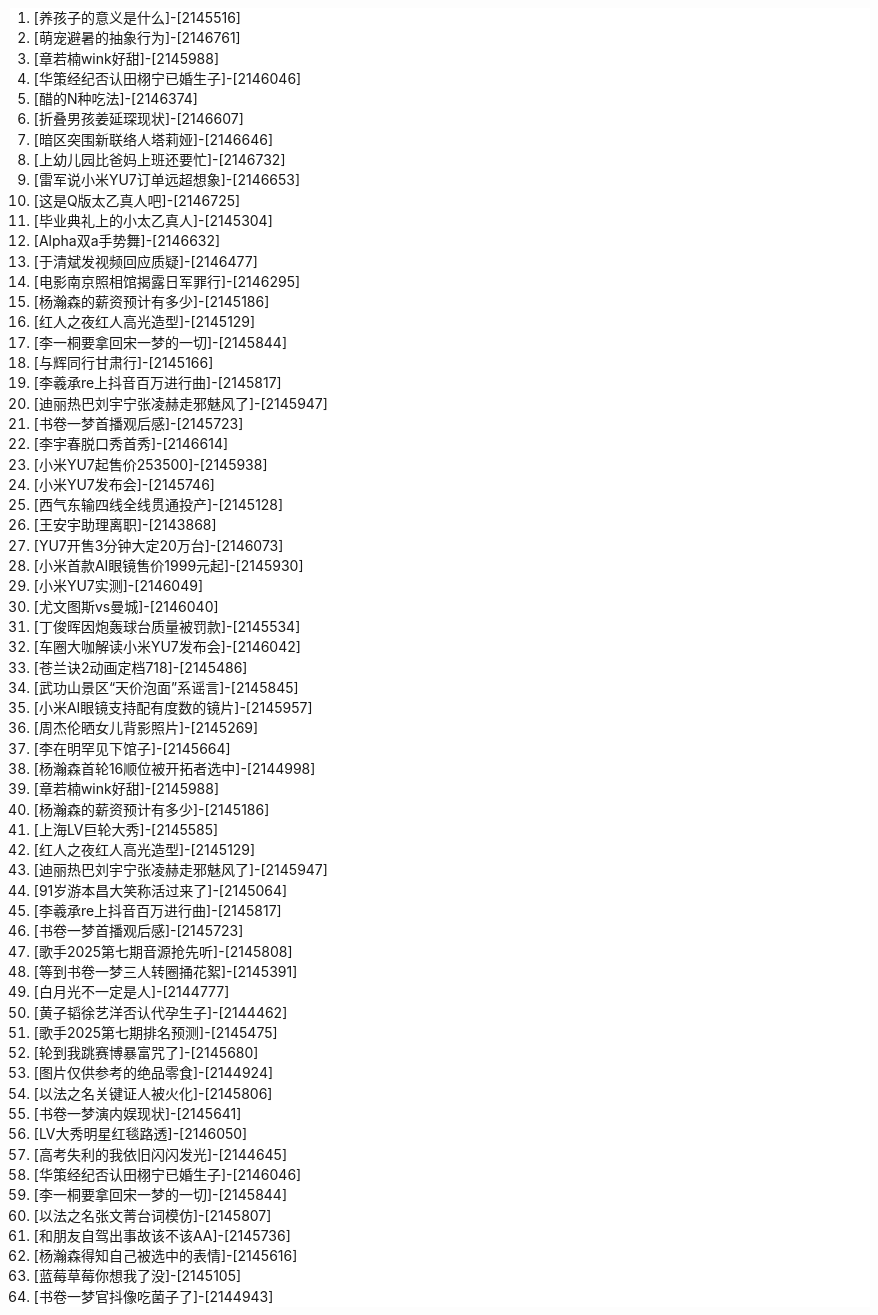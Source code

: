 1. [养孩子的意义是什么]-[2145516]
1. [萌宠避暑的抽象行为]-[2146761]
1. [章若楠wink好甜]-[2145988]
1. [华策经纪否认田栩宁已婚生子]-[2146046]
1. [醋的N种吃法]-[2146374]
1. [折叠男孩姜延琛现状]-[2146607]
1. [暗区突围新联络人塔莉娅]-[2146646]
1. [上幼儿园比爸妈上班还要忙]-[2146732]
1. [雷军说小米YU7订单远超想象]-[2146653]
1. [这是Q版太乙真人吧]-[2146725]
1. [毕业典礼上的小太乙真人]-[2145304]
1. [Alpha双a手势舞]-[2146632]
1. [于清斌发视频回应质疑]-[2146477]
1. [电影南京照相馆揭露日军罪行]-[2146295]
1. [杨瀚森的薪资预计有多少]-[2145186]
1. [红人之夜红人高光造型]-[2145129]
1. [李一桐要拿回宋一梦的一切]-[2145844]
1. [与辉同行甘肃行]-[2145166]
1. [李羲承re上抖音百万进行曲]-[2145817]
1. [迪丽热巴刘宇宁张凌赫走邪魅风了]-[2145947]
1. [书卷一梦首播观后感]-[2145723]
1. [李宇春脱口秀首秀]-[2146614]
1. [小米YU7起售价253500]-[2145938]
1. [小米YU7发布会]-[2145746]
1. [西气东输四线全线贯通投产]-[2145128]
1. [王安宇助理离职]-[2143868]
1. [YU7开售3分钟大定20万台]-[2146073]
1. [小米首款AI眼镜售价1999元起]-[2145930]
1. [小米YU7实测]-[2146049]
1. [尤文图斯vs曼城]-[2146040]
1. [丁俊晖因炮轰球台质量被罚款]-[2145534]
1. [车圈大咖解读小米YU7发布会]-[2146042]
1. [苍兰诀2动画定档718]-[2145486]
1. [武功山景区“天价泡面”系谣言]-[2145845]
1. [小米AI眼镜支持配有度数的镜片]-[2145957]
1. [周杰伦晒女儿背影照片]-[2145269]
1. [李在明罕见下馆子]-[2145664]
1. [杨瀚森首轮16顺位被开拓者选中]-[2144998]
1. [章若楠wink好甜]-[2145988]
1. [杨瀚森的薪资预计有多少]-[2145186]
1. [上海LV巨轮大秀]-[2145585]
1. [红人之夜红人高光造型]-[2145129]
1. [迪丽热巴刘宇宁张凌赫走邪魅风了]-[2145947]
1. [91岁游本昌大笑称活过来了]-[2145064]
1. [李羲承re上抖音百万进行曲]-[2145817]
1. [书卷一梦首播观后感]-[2145723]
1. [歌手2025第七期音源抢先听]-[2145808]
1. [等到书卷一梦三人转圈捅花絮]-[2145391]
1. [白月光不一定是人]-[2144777]
1. [黄子韬徐艺洋否认代孕生子]-[2144462]
1. [歌手2025第七期排名预测]-[2145475]
1. [轮到我跳赛博暴富咒了]-[2145680]
1. [图片仅供参考的绝品零食]-[2144924]
1. [以法之名关键证人被火化]-[2145806]
1. [书卷一梦演内娱现状]-[2145641]
1. [LV大秀明星红毯路透]-[2146050]
1. [高考失利的我依旧闪闪发光]-[2144645]
1. [华策经纪否认田栩宁已婚生子]-[2146046]
1. [李一桐要拿回宋一梦的一切]-[2145844]
1. [以法之名张文菁台词模仿]-[2145807]
1. [和朋友自驾出事故该不该AA]-[2145736]
1. [杨瀚森得知自己被选中的表情]-[2145616]
1. [蓝莓草莓你想我了没]-[2145105]
1. [书卷一梦官抖像吃菌子了]-[2144943]